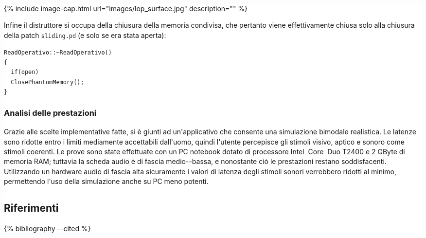 {% include image-cap.html url="images/lop_surface.jpg" description="" %}


Infine il distruttore si occupa della chiusura della memoria condivisa,
che pertanto viene effettivamente chiusa solo alla chiusura della patch
`sliding.pd` (e solo se era stata aperta):

```
ReadOperativo::~ReadOperativo()
{
  if(open)
  ClosePhantomMemory();   
}
```

### Analisi delle prestazioni

Grazie alle scelte implementative fatte, si è giunti ad un'applicativo
che consente una simulazione bimodale realistica. Le latenze sono
ridotte entro i limiti mediamente accettabili dall'uomo, quindi l'utente
percepisce gli stimoli visivo, aptico e sonoro come stimoli coerenti. Le
prove sono state effettuate con un PC notebook dotato di processore
Intel  Core  Duo T2400 e 2 GByte di memoria RAM; tuttavia la scheda
audio è di fascia medio--bassa, e nonostante ciò le prestazioni restano
soddisfacenti. Utilizzando un hardware audio di fascia alta sicuramente
i valori di latenza degli stimoli sonori verrebbero ridotti al minimo,
permettendo l'uso della simulazione anche su PC meno potenti.

Riferimenti
-----------

{% bibliography --cited %}
